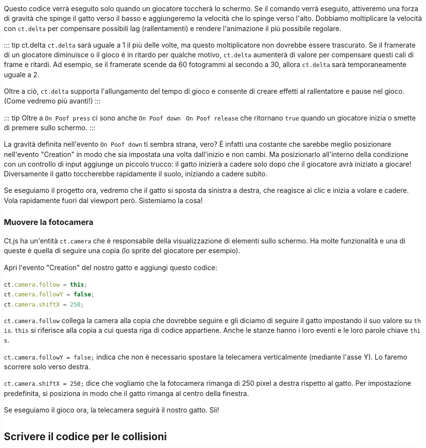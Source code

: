 Questo codice verrà eseguito solo quando un giocatore toccherà lo schermo. Se il comando verrà eseguito, attiveremo una forza di gravità che spinge il gatto verso il basso e aggiungeremo la velocità che lo spinge verso l'alto. Dobbiamo moltiplicare la velocità con `ct.delta` per compensare possibili lag (rallentamenti) e rendere l'animazione il più possibile regolare.

::: tip ct.delta
`ct.delta` sarà uguale a 1 il più delle volte, ma questo moltiplicatore non dovrebbe essere trascurato. Se il framerate di un giocatore diminuisce o il gioco è in ritardo per qualche motivo, `ct.delta` aumenterà di valore per compensare questi cali di frame e ritardi. Ad esempio, se il framerate scende da 60 fotogrammi al secondo a 30, allora `ct.delta` sarà temporaneamente uguale a 2.

Oltre a ciò, `ct.delta` supporta l'allungamento del tempo di gioco e consente di creare effetti al rallentatore e pause nel gioco. (Come vedremo più avanti!)
:::

::: tip
Oltre a `On Poof press` ci sono anche `On Poof down ` `On Poof release` che ritornano `true` quando un giocatore inizia o smette di premere sullo schermo.
:::

La gravità definita nell'evento `On Poof down` ti sembra strana, vero? È infatti una costante che sarebbe meglio posizionare nell'evento "Creation" in modo che sia impostata una volta dall'inizio e non cambi. Ma posizionarlo all'interno della condizione con un controllo di input aggiunge un piccolo trucco: il gatto inizierà a cadere solo dopo che il giocatore avrà iniziato a giocare! Diversamente il gatto toccherebbe rapidamente il suolo, iniziando a cadere subito.

Se eseguiamo il progetto ora, vedremo che il gatto si sposta da sinistra a destra, che reagisce ai clic e inizia a volare e cadere. Vola rapidamente fuori dal viewport però. Sistemiamo la cosa!

### Muovere la fotocamera

Ct.js ha un'entità `ct.camera` che è responsabile della visualizzazione di elementi sullo schermo. Ha molte funzionalità e una di queste è quella di seguire una copia (lo sprite del giocatore per esempio).

Apri l'evento "Creation" del nostro gatto e aggiungi questo codice:

```js
ct.camera.follow = this;
ct.camera.followY = false;
ct.camera.shiftX = 250;
```

`ct.camera.follow` collega la camera alla copia che dovrebbe seguire e gli diciamo di seguire il gatto impostando il suo valore su `this`. `this` si riferisce alla copia a cui questa riga di codice appartiene. Anche le stanze hanno i loro eventi e le loro parole chiave `this`.

`ct.camera.followY = false;` indica che non è necessario spostare la telecamera verticalmente (mediante l'asse Y). Lo faremo scorrere solo verso destra.

`ct.camera.shiftX = 250;` dice che vogliamo che la fotocamera rimanga di 250 pixel a destra rispetto al gatto. Per impostazione predefinita, si posiziona in modo che il gatto rimanga al centro della finestra.

Se eseguiamo il gioco ora, la telecamera seguirà il nostro gatto. Sìì!

## Scrivere il codice per le collisioni
